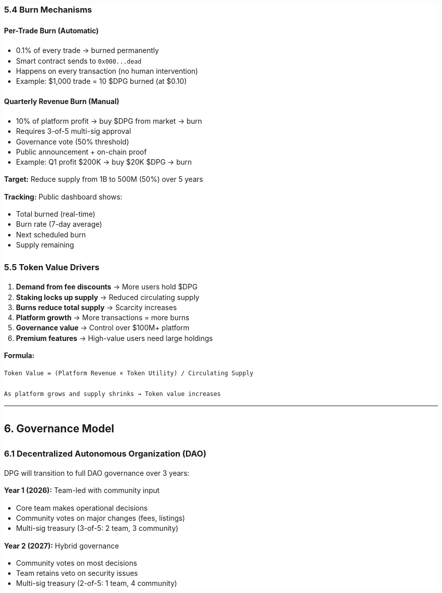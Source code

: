 ### 5.4 Burn Mechanisms

#### Per-Trade Burn (Automatic)
- 0.1% of every trade → burned permanently
- Smart contract sends to `0x000...dead`
- Happens on every transaction (no human intervention)
- Example: $1,000 trade = 10 $DPG burned (at $0.10)

#### Quarterly Revenue Burn (Manual)
- 10% of platform profit → buy $DPG from market → burn
- Requires 3-of-5 multi-sig approval
- Governance vote (50% threshold)
- Public announcement + on-chain proof
- Example: Q1 profit $200K → buy $20K $DPG → burn

**Target:** Reduce supply from 1B to 500M (50%) over 5 years

**Tracking:** Public dashboard shows:
- Total burned (real-time)
- Burn rate (7-day average)
- Next scheduled burn
- Supply remaining

### 5.5 Token Value Drivers

1. **Demand from fee discounts** → More users hold $DPG
2. **Staking locks up supply** → Reduced circulating supply
3. **Burns reduce total supply** → Scarcity increases
4. **Platform growth** → More transactions = more burns
5. **Governance value** → Control over $100M+ platform
6. **Premium features** → High-value users need large holdings

**Formula:**
```
Token Value = (Platform Revenue × Token Utility) / Circulating Supply

As platform grows and supply shrinks → Token value increases
```

---

## 6. Governance Model

### 6.1 Decentralized Autonomous Organization (DAO)

DPG will transition to full DAO governance over 3 years:

**Year 1 (2026):** Team-led with community input
- Core team makes operational decisions
- Community votes on major changes (fees, listings)
- Multi-sig treasury (3-of-5: 2 team, 3 community)

**Year 2 (2027):** Hybrid governance
- Community votes on most decisions
- Team retains veto on security issues
- Multi-sig treasury (2-of-5: 1 team, 4 community)
